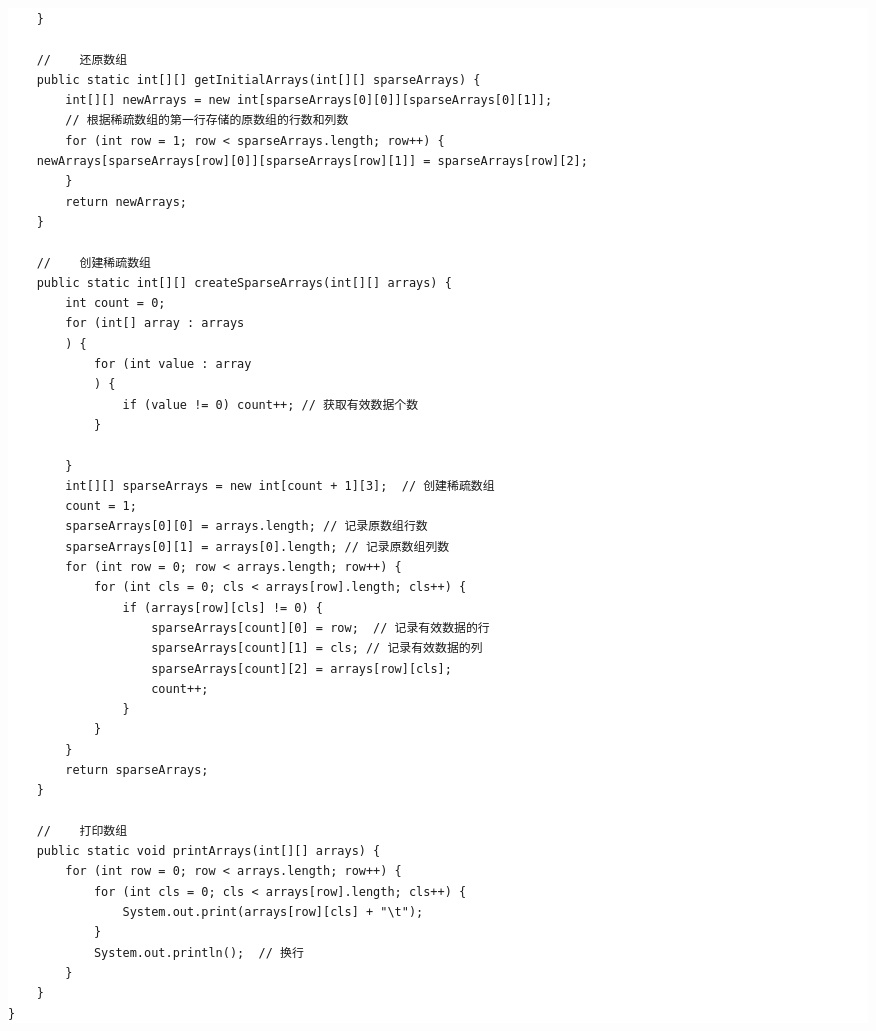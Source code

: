 ```
    }

    //    还原数组
    public static int[][] getInitialArrays(int[][] sparseArrays) {
        int[][] newArrays = new int[sparseArrays[0][0]][sparseArrays[0][1]]; 
        // 根据稀疏数组的第一行存储的原数组的行数和列数
        for (int row = 1; row < sparseArrays.length; row++) {
    newArrays[sparseArrays[row][0]][sparseArrays[row][1]] = sparseArrays[row][2];
        }
        return newArrays;
    }

    //    创建稀疏数组
    public static int[][] createSparseArrays(int[][] arrays) {
        int count = 0;
        for (int[] array : arrays
        ) {
            for (int value : array
            ) {
                if (value != 0) count++; // 获取有效数据个数
            }

        }
        int[][] sparseArrays = new int[count + 1][3];  // 创建稀疏数组
        count = 1;
        sparseArrays[0][0] = arrays.length; // 记录原数组行数
        sparseArrays[0][1] = arrays[0].length; // 记录原数组列数
        for (int row = 0; row < arrays.length; row++) {
            for (int cls = 0; cls < arrays[row].length; cls++) {
                if (arrays[row][cls] != 0) {
                    sparseArrays[count][0] = row;  // 记录有效数据的行
                    sparseArrays[count][1] = cls; // 记录有效数据的列
                    sparseArrays[count][2] = arrays[row][cls];
                    count++;
                }
            }
        }
        return sparseArrays;
    }

    //    打印数组
    public static void printArrays(int[][] arrays) {
        for (int row = 0; row < arrays.length; row++) {
            for (int cls = 0; cls < arrays[row].length; cls++) {
                System.out.print(arrays[row][cls] + "\t");
            }
            System.out.println();  // 换行
        }
    }
}
```
